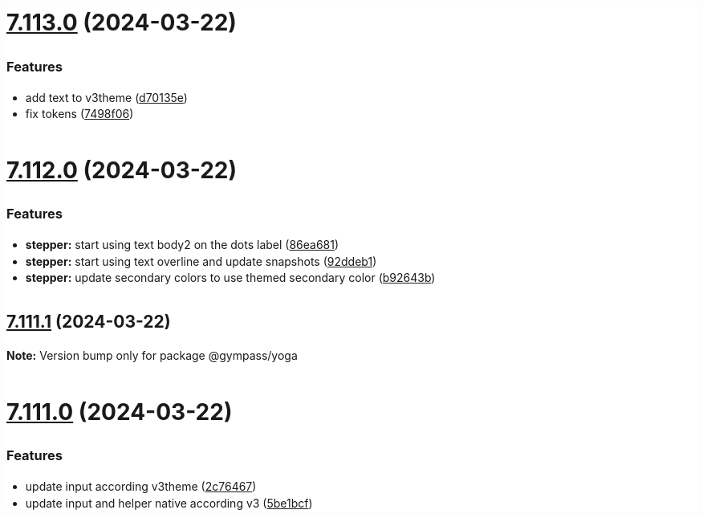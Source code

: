 



# [7.113.0](https://github.com/Gympass/yoga/compare/@gympass/yoga@7.112.0...@gympass/yoga@7.113.0) (2024-03-22)


### Features

* add text to v3theme ([d70135e](https://github.com/Gympass/yoga/commit/d70135e052be6ab79324ae2f8ecc9441ed3c2ea7))
* fix tokens ([7498f06](https://github.com/Gympass/yoga/commit/7498f06d5cb16ca26e8170267a5df0b4709dbef4))





# [7.112.0](https://github.com/Gympass/yoga/compare/@gympass/yoga@7.111.1...@gympass/yoga@7.112.0) (2024-03-22)


### Features

* **stepper:** start using text body2 on the dots label ([86ea681](https://github.com/Gympass/yoga/commit/86ea6813c186814653d9d82853c50f2c7c853c4c))
* **stepper:** start using text overline and update snapshots ([92ddeb1](https://github.com/Gympass/yoga/commit/92ddeb145dab89541e102c16144609aab1bbd565))
* **stepper:** update secondary colors to use themed secondary color ([b92643b](https://github.com/Gympass/yoga/commit/b92643b8fdd196691ac2e1f3cdf24b8119ef9668))





## [7.111.1](https://github.com/Gympass/yoga/compare/@gympass/yoga@7.111.0...@gympass/yoga@7.111.1) (2024-03-22)

**Note:** Version bump only for package @gympass/yoga





# [7.111.0](https://github.com/Gympass/yoga/compare/@gympass/yoga@7.110.3...@gympass/yoga@7.111.0) (2024-03-22)


### Features

* update input according v3theme ([2c76467](https://github.com/Gympass/yoga/commit/2c76467e1e763be6d7b3bda8768e02ef590a0cf5))
* update input and helper native according v3 ([5be1bcf](https://github.com/Gympass/yoga/commit/5be1bcfb50215db10ba8c05727ba7c53b3a5a8fb))


